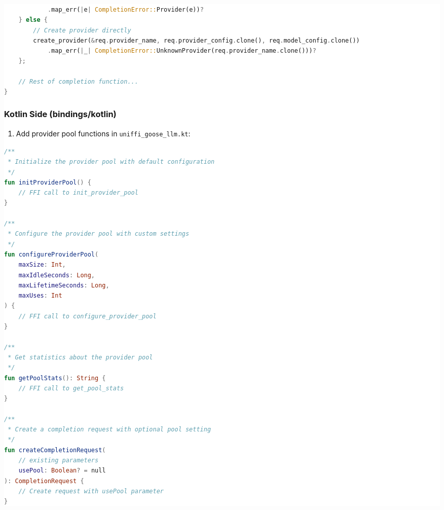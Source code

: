```rust
            .map_err(|e| CompletionError::Provider(e))?
    } else {
        // Create provider directly
        create_provider(&req.provider_name, req.provider_config.clone(), req.model_config.clone())
            .map_err(|_| CompletionError::UnknownProvider(req.provider_name.clone()))?
    };
    
    // Rest of completion function...
}
```

### Kotlin Side (bindings/kotlin)

1. Add provider pool functions in `uniffi_goose_llm.kt`:
```kotlin
/**
 * Initialize the provider pool with default configuration
 */
fun initProviderPool() {
    // FFI call to init_provider_pool
}

/**
 * Configure the provider pool with custom settings
 */
fun configureProviderPool(
    maxSize: Int,
    maxIdleSeconds: Long,
    maxLifetimeSeconds: Long,
    maxUses: Int
) {
    // FFI call to configure_provider_pool
}

/**
 * Get statistics about the provider pool
 */
fun getPoolStats(): String {
    // FFI call to get_pool_stats
}

/**
 * Create a completion request with optional pool setting
 */
fun createCompletionRequest(
    // existing parameters
    usePool: Boolean? = null
): CompletionRequest {
    // Create request with usePool parameter
}
```
